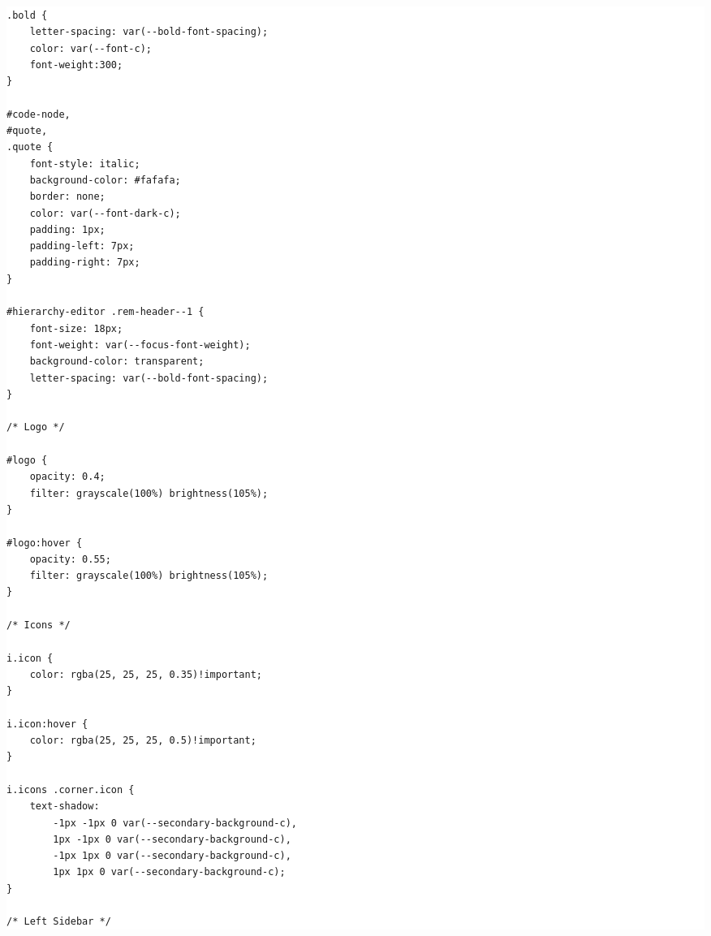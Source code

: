     .bold {
        letter-spacing: var(--bold-font-spacing);
        color: var(--font-c);
        font-weight:300;
    }

    #code-node,
    #quote,
    .quote {
    	font-style: italic;
        background-color: #fafafa;
        border: none;
        color: var(--font-dark-c);
        padding: 1px;
        padding-left: 7px;
        padding-right: 7px;
    }

    #hierarchy-editor .rem-header--1 {
        font-size: 18px;
        font-weight: var(--focus-font-weight);
        background-color: transparent;
        letter-spacing: var(--bold-font-spacing);
    }
    
    /* Logo */

    #logo {
        opacity: 0.4;
        filter: grayscale(100%) brightness(105%);
    }

    #logo:hover {
        opacity: 0.55;
        filter: grayscale(100%) brightness(105%);
    }

    /* Icons */

    i.icon {
        color: rgba(25, 25, 25, 0.35)!important;
    }

    i.icon:hover {
        color: rgba(25, 25, 25, 0.5)!important;
    }

    i.icons .corner.icon {
        text-shadow: 
            -1px -1px 0 var(--secondary-background-c),
            1px -1px 0 var(--secondary-background-c),
            -1px 1px 0 var(--secondary-background-c),
            1px 1px 0 var(--secondary-background-c);
    }

    /* Left Sidebar */
